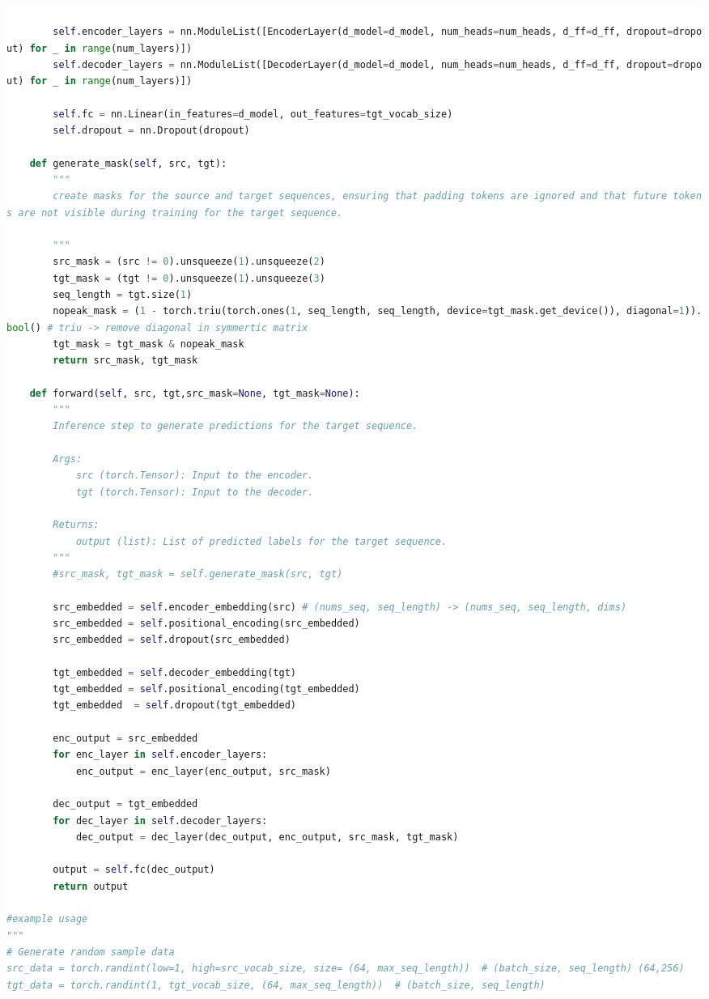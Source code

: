 ``` python

        self.encoder_layers = nn.ModuleList([EncoderLayer(d_model=d_model, num_heads=num_heads, d_ff=d_ff, dropout=dropout) for _ in range(num_layers)])
        self.decoder_layers = nn.ModuleList([DecoderLayer(d_model=d_model, num_heads=num_heads, d_ff=d_ff, dropout=dropout) for _ in range(num_layers)])

        self.fc = nn.Linear(in_features=d_model, out_features=tgt_vocab_size)
        self.dropout = nn.Dropout(dropout)

    def generate_mask(self, src, tgt):
        """
        create masks for the source and target sequences, ensuring that padding tokens are ignored and that future tokens are not visible during training for the target sequence.

        """
        src_mask = (src != 0).unsqueeze(1).unsqueeze(2)
        tgt_mask = (tgt != 0).unsqueeze(1).unsqueeze(3)
        seq_length = tgt.size(1)
        nopeak_mask = (1 - torch.triu(torch.ones(1, seq_length, seq_length, device=tgt_mask.get_device()), diagonal=1)).bool() # triu -> remove diagonal in symmertic matrix 
        tgt_mask = tgt_mask & nopeak_mask
        return src_mask, tgt_mask
    
    def forward(self, src, tgt,src_mask=None, tgt_mask=None):
        """
        Inference step to generate predictions for the target sequence.

        Args:
            src (torch.Tensor): Input to the encoder.
            tgt (torch.Tensor): Input to the decoder.

        Returns:
            output (list): List of predicted labels for the target sequence.
        """
        #src_mask, tgt_mask = self.generate_mask(src, tgt)

        src_embedded = self.encoder_embedding(src) # (nums_seq, seq_length) -> (nums_seq, seq_length, dims)
        src_embedded = self.positional_encoding(src_embedded)
        src_embedded = self.dropout(src_embedded)

        tgt_embedded = self.decoder_embedding(tgt)
        tgt_embedded = self.positional_encoding(tgt_embedded)
        tgt_embedded  = self.dropout(tgt_embedded)
        
        enc_output = src_embedded
        for enc_layer in self.encoder_layers:
            enc_output = enc_layer(enc_output, src_mask)

        dec_output = tgt_embedded
        for dec_layer in self.decoder_layers:
            dec_output = dec_layer(dec_output, enc_output, src_mask, tgt_mask)

        output = self.fc(dec_output)
        return output
    
#example usage
""" 
# Generate random sample data
src_data = torch.randint(low=1, high=src_vocab_size, size= (64, max_seq_length))  # (batch_size, seq_length) (64,256)
tgt_data = torch.randint(1, tgt_vocab_size, (64, max_seq_length))  # (batch_size, seq_length)

```